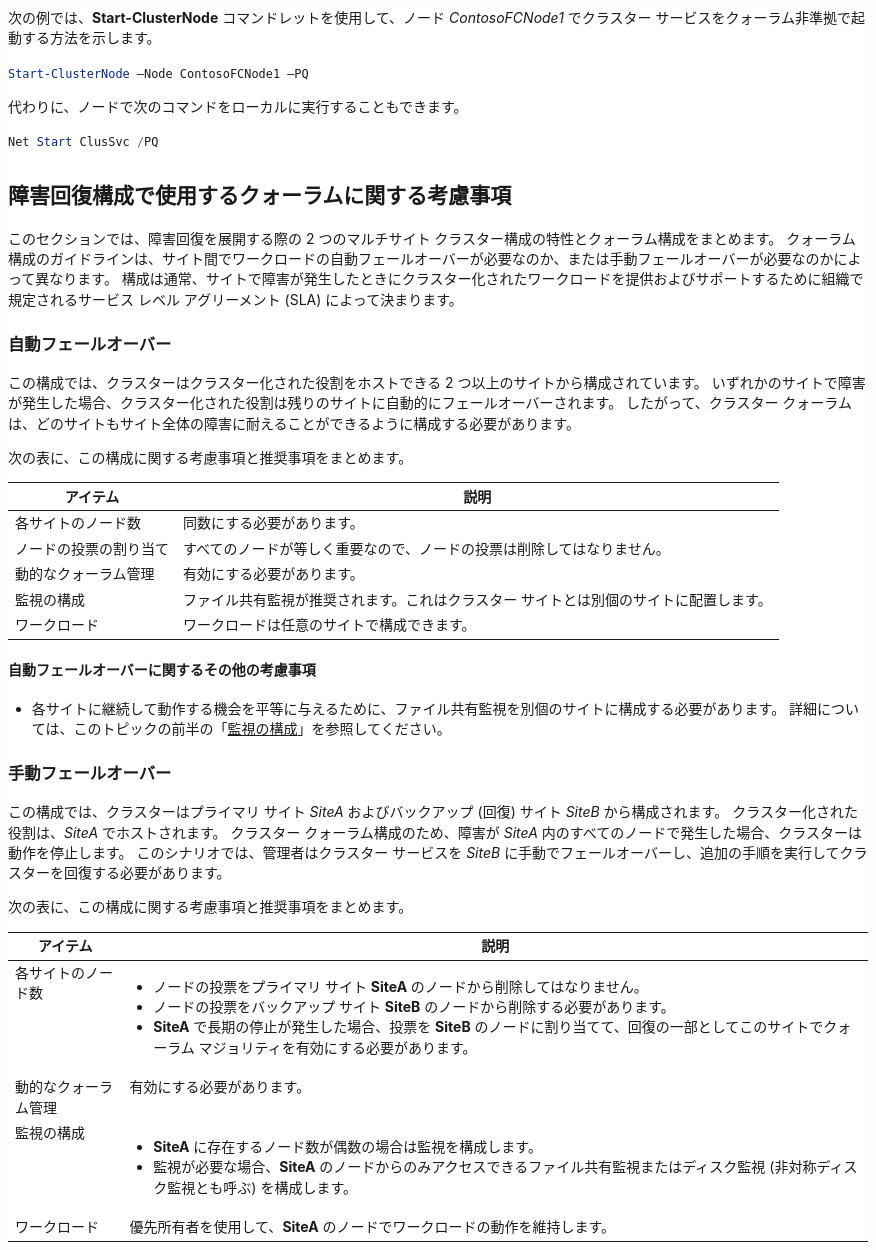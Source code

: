 次の例では、**Start-ClusterNode** コマンドレットを使用して、ノード *ContosoFCNode1* でクラスター サービスをクォーラム非準拠で起動する方法を示します。

```PowerShell
Start-ClusterNode –Node ContosoFCNode1 –PQ
```

代わりに、ノードで次のコマンドをローカルに実行することもできます。

```PowerShell
Net Start ClusSvc /PQ
```

## <a name="quorum-considerations-for-disaster-recovery-configurations"></a>障害回復構成で使用するクォーラムに関する考慮事項

このセクションでは、障害回復を展開する際の 2 つのマルチサイト クラスター構成の特性とクォーラム構成をまとめます。 クォーラム構成のガイドラインは、サイト間でワークロードの自動フェールオーバーが必要なのか、または手動フェールオーバーが必要なのかによって異なります。 構成は通常、サイトで障害が発生したときにクラスター化されたワークロードを提供およびサポートするために組織で規定されるサービス レベル アグリーメント (SLA) によって決まります。

### <a name="automatic-failover"></a>自動フェールオーバー

この構成では、クラスターはクラスター化された役割をホストできる 2 つ以上のサイトから構成されています。 いずれかのサイトで障害が発生した場合、クラスター化された役割は残りのサイトに自動的にフェールオーバーされます。 したがって、クラスター クォーラムは、どのサイトもサイト全体の障害に耐えることができるように構成する必要があります。

次の表に、この構成に関する考慮事項と推奨事項をまとめます。

| アイテム  | 説明  |
| ---------| ---------|
| 各サイトのノード数     | 同数にする必要があります。       |
| ノードの投票の割り当て     |  すべてのノードが等しく重要なので、ノードの投票は削除してはなりません。       |
| 動的なクォーラム管理     |   有効にする必要があります。      |
| 監視の構成     |  ファイル共有監視が推奨されます。これはクラスター サイトとは別個のサイトに配置します。       |
| ワークロード     |  ワークロードは任意のサイトで構成できます。       |

#### <a name="additional-considerations-for-automatic-failover"></a>自動フェールオーバーに関するその他の考慮事項

- 各サイトに継続して動作する機会を平等に与えるために、ファイル共有監視を別個のサイトに構成する必要があります。 詳細については、このトピックの前半の「[監視の構成](#witness-configuration)」を参照してください。

### <a name="manual-failover"></a>手動フェールオーバー

この構成では、クラスターはプライマリ サイト *SiteA* およびバックアップ (回復) サイト *SiteB* から構成されます。 クラスター化された役割は、*SiteA* でホストされます。 クラスター クォーラム構成のため、障害が *SiteA* 内のすべてのノードで発生した場合、クラスターは動作を停止します。 このシナリオでは、管理者はクラスター サービスを *SiteB* に手動でフェールオーバーし、追加の手順を実行してクラスターを回復する必要があります。

次の表に、この構成に関する考慮事項と推奨事項をまとめます。

| アイテム   |説明  |
| ---------| ---------|
| 各サイトのノード数     |  <ul><li> ノードの投票をプライマリ サイト **SiteA** のノードから削除してはなりません。</li><li>ノードの投票をバックアップ サイト **SiteB** のノードから削除する必要があります。</li><li>**SiteA** で長期の停止が発生した場合、投票を **SiteB** のノードに割り当てて、回復の一部としてこのサイトでクォーラム マジョリティを有効にする必要があります。</li>       |
| 動的なクォーラム管理     |  有効にする必要があります。       |
| 監視の構成     |  <ul><li>**SiteA** に存在するノード数が偶数の場合は監視を構成します。</li><li>監視が必要な場合、**SiteA** のノードからのみアクセスできるファイル共有監視またはディスク監視 (非対称ディスク監視とも呼ぶ) を構成します。</li>       |
| ワークロード     |  優先所有者を使用して、**SiteA** のノードでワークロードの動作を維持します。       |
